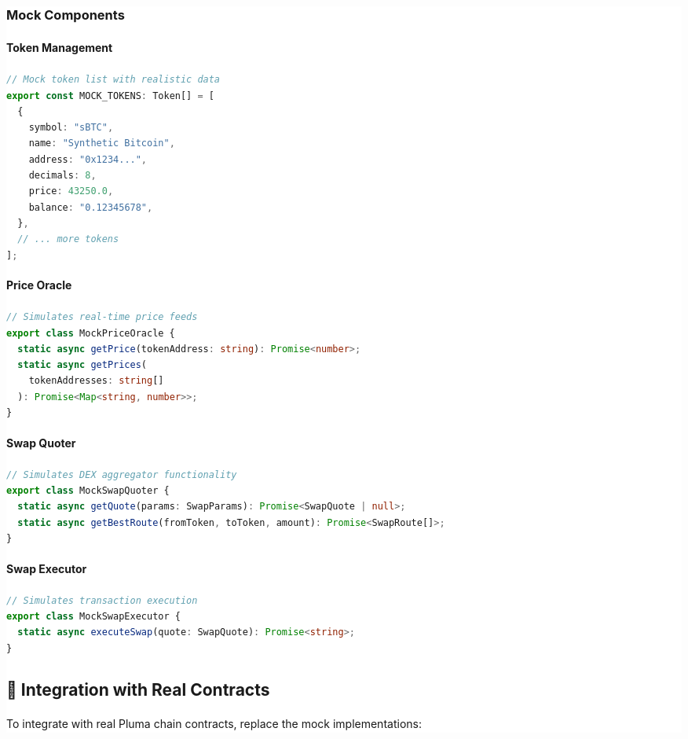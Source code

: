 ### Mock Components

#### Token Management

```typescript
// Mock token list with realistic data
export const MOCK_TOKENS: Token[] = [
  {
    symbol: "sBTC",
    name: "Synthetic Bitcoin",
    address: "0x1234...",
    decimals: 8,
    price: 43250.0,
    balance: "0.12345678",
  },
  // ... more tokens
];
```

#### Price Oracle

```typescript
// Simulates real-time price feeds
export class MockPriceOracle {
  static async getPrice(tokenAddress: string): Promise<number>;
  static async getPrices(
    tokenAddresses: string[]
  ): Promise<Map<string, number>>;
}
```

#### Swap Quoter

```typescript
// Simulates DEX aggregator functionality
export class MockSwapQuoter {
  static async getQuote(params: SwapParams): Promise<SwapQuote | null>;
  static async getBestRoute(fromToken, toToken, amount): Promise<SwapRoute[]>;
}
```

#### Swap Executor

```typescript
// Simulates transaction execution
export class MockSwapExecutor {
  static async executeSwap(quote: SwapQuote): Promise<string>;
}
```

## 🚀 Integration with Real Contracts

To integrate with real Pluma chain contracts, replace the mock implementations:
